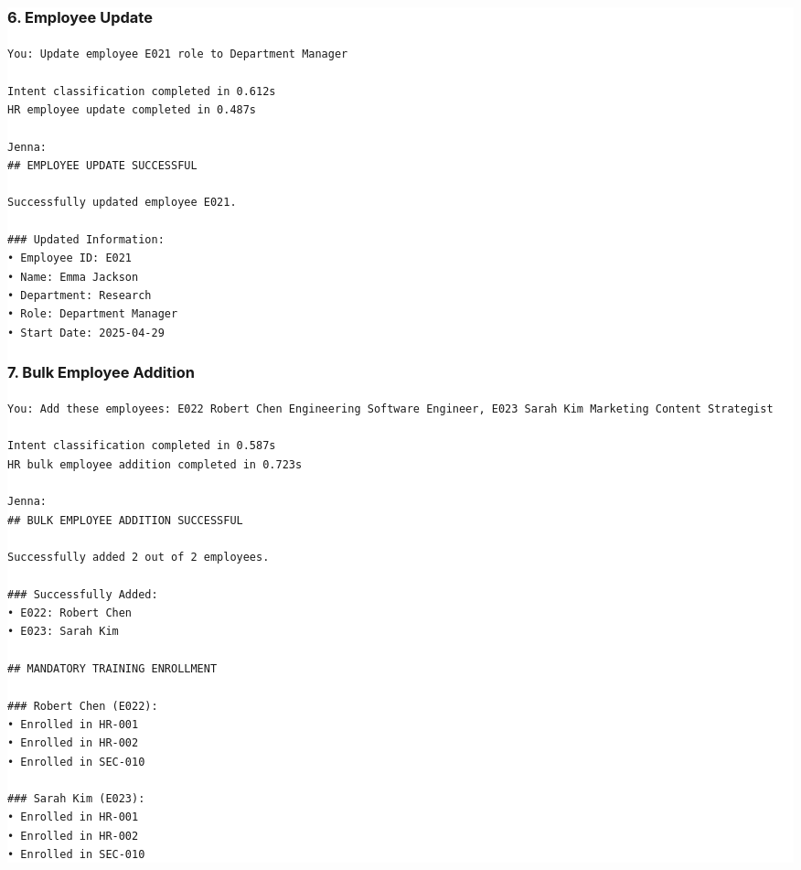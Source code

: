 

### 6. Employee Update

```
You: Update employee E021 role to Department Manager

Intent classification completed in 0.612s
HR employee update completed in 0.487s

Jenna:
## EMPLOYEE UPDATE SUCCESSFUL

Successfully updated employee E021.

### Updated Information:
• Employee ID: E021
• Name: Emma Jackson
• Department: Research
• Role: Department Manager
• Start Date: 2025-04-29
```



### 7. Bulk Employee Addition

```
You: Add these employees: E022 Robert Chen Engineering Software Engineer, E023 Sarah Kim Marketing Content Strategist

Intent classification completed in 0.587s
HR bulk employee addition completed in 0.723s

Jenna:
## BULK EMPLOYEE ADDITION SUCCESSFUL

Successfully added 2 out of 2 employees.

### Successfully Added:
• E022: Robert Chen
• E023: Sarah Kim

## MANDATORY TRAINING ENROLLMENT

### Robert Chen (E022):
• Enrolled in HR-001
• Enrolled in HR-002
• Enrolled in SEC-010

### Sarah Kim (E023):
• Enrolled in HR-001
• Enrolled in HR-002
• Enrolled in SEC-010
```
